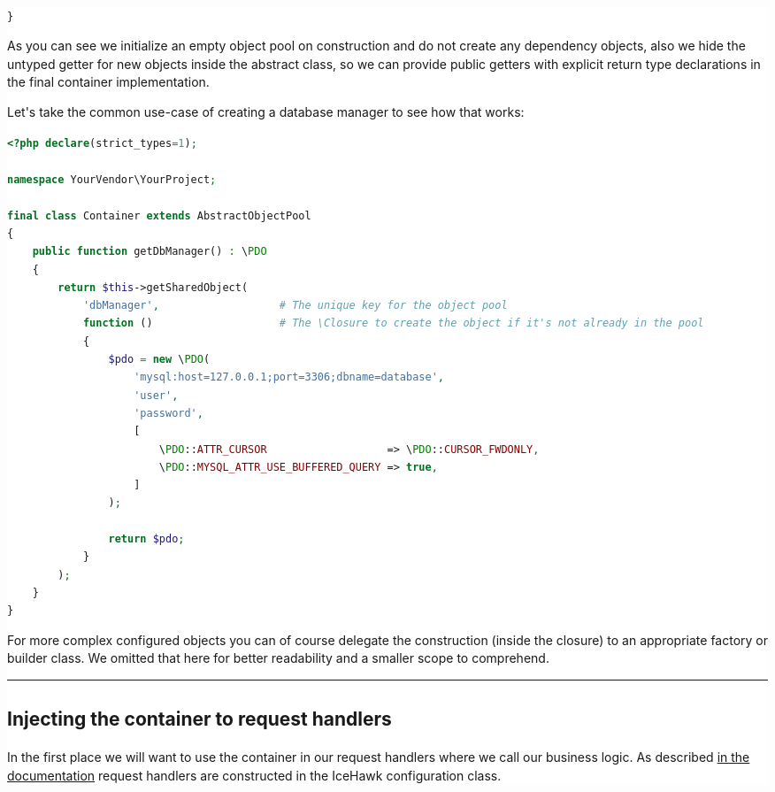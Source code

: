 ```php
}
```

As you can see we initialize an empty object pool on construction and do not create any dependency objects, also we hide the untyped getter for new 
objects inside the abstract class, so we can provide public getters with explicit return type declarations in the final container implementation. 

Let's take the common use-case of creating a database manager to see how that works:

```php
<?php declare(strict_types=1);

namespace YourVendor\YourProject;

final class Container extends AbstractObjectPool
{
	public function getDbManager() : \PDO
	{
		return $this->getSharedObject(
			'dbManager', 	               # The unique key for the object pool
			function ()                    # The \Closure to create the object if it's not already in the pool 
			{
				$pdo = new \PDO(
					'mysql:host=127.0.0.1;port=3306;dbname=database', 
					'user', 
					'password',
					[
						\PDO::ATTR_CURSOR                   => \PDO::CURSOR_FWDONLY,
                        \PDO::MYSQL_ATTR_USE_BUFFERED_QUERY => true,
					]
				);
				
				return $pdo;
			}
		);
	}
}
```

For more complex configured objects you can of course delegate the construction (inside the closure) to an appropriate factory or builder class.
We omitted that here for better readability and a smaller scope to comprehend.

<hr class="blockspace">

## Injecting the container to request handlers

In the first place we will want to use the container in our request handlers where we call our business logic.
As described [in the documentation](@baseUrl@/docs/icehawk/configuration.html) request handlers are constructed in the IceHawk configuration class.
 